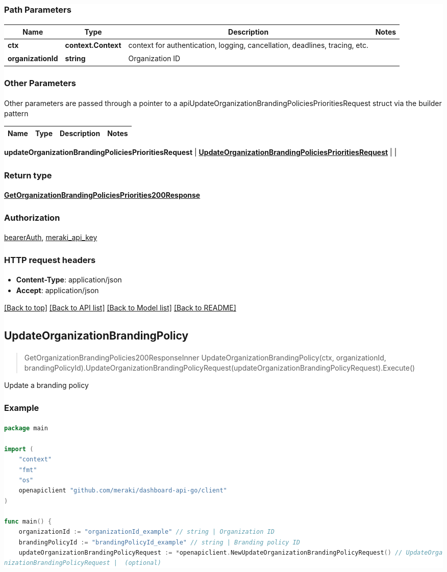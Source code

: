 ### Path Parameters


Name | Type | Description  | Notes
------------- | ------------- | ------------- | -------------
**ctx** | **context.Context** | context for authentication, logging, cancellation, deadlines, tracing, etc.
**organizationId** | **string** | Organization ID | 

### Other Parameters

Other parameters are passed through a pointer to a apiUpdateOrganizationBrandingPoliciesPrioritiesRequest struct via the builder pattern


Name | Type | Description  | Notes
------------- | ------------- | ------------- | -------------

 **updateOrganizationBrandingPoliciesPrioritiesRequest** | [**UpdateOrganizationBrandingPoliciesPrioritiesRequest**](UpdateOrganizationBrandingPoliciesPrioritiesRequest.md) |  | 

### Return type

[**GetOrganizationBrandingPoliciesPriorities200Response**](GetOrganizationBrandingPoliciesPriorities200Response.md)

### Authorization

[bearerAuth](../README.md#bearerAuth), [meraki_api_key](../README.md#meraki_api_key)

### HTTP request headers

- **Content-Type**: application/json
- **Accept**: application/json

[[Back to top]](#) [[Back to API list]](../README.md#documentation-for-api-endpoints)
[[Back to Model list]](../README.md#documentation-for-models)
[[Back to README]](../README.md)


## UpdateOrganizationBrandingPolicy

> GetOrganizationBrandingPolicies200ResponseInner UpdateOrganizationBrandingPolicy(ctx, organizationId, brandingPolicyId).UpdateOrganizationBrandingPolicyRequest(updateOrganizationBrandingPolicyRequest).Execute()

Update a branding policy



### Example

```go
package main

import (
    "context"
    "fmt"
    "os"
    openapiclient "github.com/meraki/dashboard-api-go/client"
)

func main() {
    organizationId := "organizationId_example" // string | Organization ID
    brandingPolicyId := "brandingPolicyId_example" // string | Branding policy ID
    updateOrganizationBrandingPolicyRequest := *openapiclient.NewUpdateOrganizationBrandingPolicyRequest() // UpdateOrganizationBrandingPolicyRequest |  (optional)

```